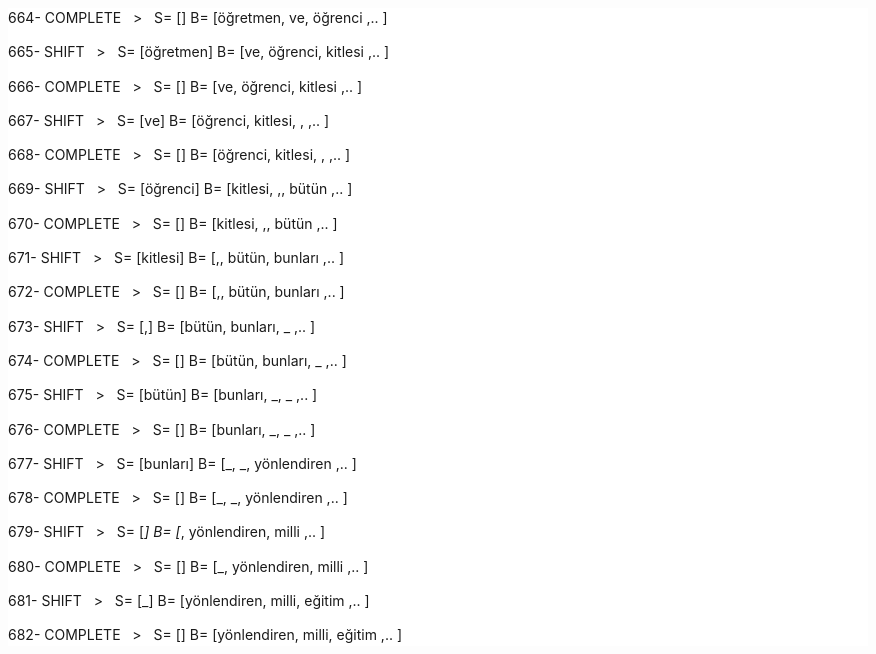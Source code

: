 

664- COMPLETE&nbsp;&nbsp;&nbsp;>&nbsp;&nbsp;&nbsp;S= []   B= [öğretmen, ve, öğrenci ,.. ]



665- SHIFT&nbsp;&nbsp;&nbsp;>&nbsp;&nbsp;&nbsp;S= [öğretmen]   B= [ve, öğrenci, kitlesi ,.. ]



666- COMPLETE&nbsp;&nbsp;&nbsp;>&nbsp;&nbsp;&nbsp;S= []   B= [ve, öğrenci, kitlesi ,.. ]



667- SHIFT&nbsp;&nbsp;&nbsp;>&nbsp;&nbsp;&nbsp;S= [ve]   B= [öğrenci, kitlesi, , ,.. ]



668- COMPLETE&nbsp;&nbsp;&nbsp;>&nbsp;&nbsp;&nbsp;S= []   B= [öğrenci, kitlesi, , ,.. ]



669- SHIFT&nbsp;&nbsp;&nbsp;>&nbsp;&nbsp;&nbsp;S= [öğrenci]   B= [kitlesi, ,, bütün ,.. ]



670- COMPLETE&nbsp;&nbsp;&nbsp;>&nbsp;&nbsp;&nbsp;S= []   B= [kitlesi, ,, bütün ,.. ]



671- SHIFT&nbsp;&nbsp;&nbsp;>&nbsp;&nbsp;&nbsp;S= [kitlesi]   B= [,, bütün, bunları ,.. ]



672- COMPLETE&nbsp;&nbsp;&nbsp;>&nbsp;&nbsp;&nbsp;S= []   B= [,, bütün, bunları ,.. ]



673- SHIFT&nbsp;&nbsp;&nbsp;>&nbsp;&nbsp;&nbsp;S= [,]   B= [bütün, bunları, _ ,.. ]



674- COMPLETE&nbsp;&nbsp;&nbsp;>&nbsp;&nbsp;&nbsp;S= []   B= [bütün, bunları, _ ,.. ]



675- SHIFT&nbsp;&nbsp;&nbsp;>&nbsp;&nbsp;&nbsp;S= [bütün]   B= [bunları, _, _ ,.. ]



676- COMPLETE&nbsp;&nbsp;&nbsp;>&nbsp;&nbsp;&nbsp;S= []   B= [bunları, _, _ ,.. ]



677- SHIFT&nbsp;&nbsp;&nbsp;>&nbsp;&nbsp;&nbsp;S= [bunları]   B= [_, _, yönlendiren ,.. ]



678- COMPLETE&nbsp;&nbsp;&nbsp;>&nbsp;&nbsp;&nbsp;S= []   B= [_, _, yönlendiren ,.. ]



679- SHIFT&nbsp;&nbsp;&nbsp;>&nbsp;&nbsp;&nbsp;S= [_]   B= [_, yönlendiren, milli ,.. ]



680- COMPLETE&nbsp;&nbsp;&nbsp;>&nbsp;&nbsp;&nbsp;S= []   B= [_, yönlendiren, milli ,.. ]



681- SHIFT&nbsp;&nbsp;&nbsp;>&nbsp;&nbsp;&nbsp;S= [_]   B= [yönlendiren, milli, eğitim ,.. ]



682- COMPLETE&nbsp;&nbsp;&nbsp;>&nbsp;&nbsp;&nbsp;S= []   B= [yönlendiren, milli, eğitim ,.. ]

